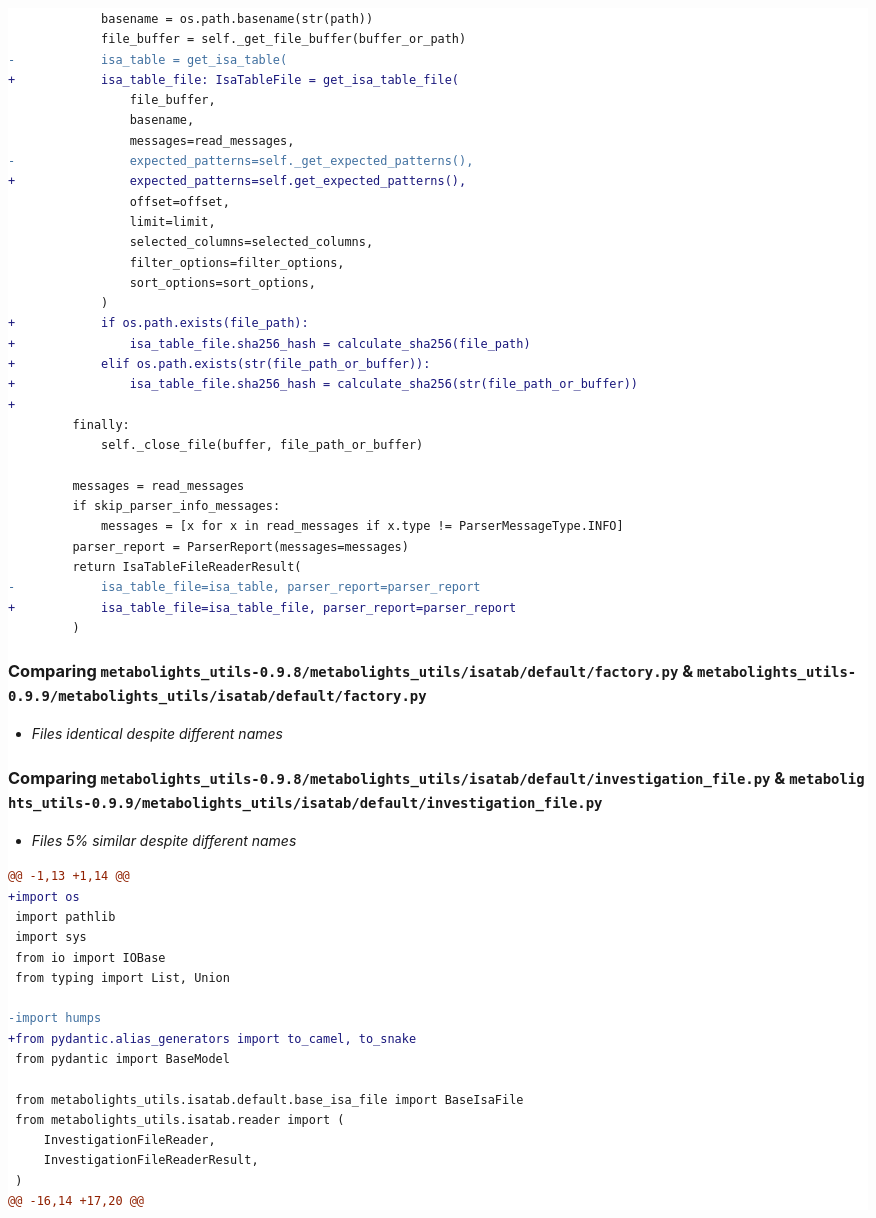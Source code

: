 ```diff
             basename = os.path.basename(str(path))
             file_buffer = self._get_file_buffer(buffer_or_path)
-            isa_table = get_isa_table(
+            isa_table_file: IsaTableFile = get_isa_table_file(
                 file_buffer,
                 basename,
                 messages=read_messages,
-                expected_patterns=self._get_expected_patterns(),
+                expected_patterns=self.get_expected_patterns(),
                 offset=offset,
                 limit=limit,
                 selected_columns=selected_columns,
                 filter_options=filter_options,
                 sort_options=sort_options,
             )
+            if os.path.exists(file_path):
+                isa_table_file.sha256_hash = calculate_sha256(file_path)
+            elif os.path.exists(str(file_path_or_buffer)):
+                isa_table_file.sha256_hash = calculate_sha256(str(file_path_or_buffer))
+
         finally:
             self._close_file(buffer, file_path_or_buffer)
 
         messages = read_messages
         if skip_parser_info_messages:
             messages = [x for x in read_messages if x.type != ParserMessageType.INFO]
         parser_report = ParserReport(messages=messages)
         return IsaTableFileReaderResult(
-            isa_table_file=isa_table, parser_report=parser_report
+            isa_table_file=isa_table_file, parser_report=parser_report
         )
```

### Comparing `metabolights_utils-0.9.8/metabolights_utils/isatab/default/factory.py` & `metabolights_utils-0.9.9/metabolights_utils/isatab/default/factory.py`

 * *Files identical despite different names*

### Comparing `metabolights_utils-0.9.8/metabolights_utils/isatab/default/investigation_file.py` & `metabolights_utils-0.9.9/metabolights_utils/isatab/default/investigation_file.py`

 * *Files 5% similar despite different names*

```diff
@@ -1,13 +1,14 @@
+import os
 import pathlib
 import sys
 from io import IOBase
 from typing import List, Union
 
-import humps
+from pydantic.alias_generators import to_camel, to_snake
 from pydantic import BaseModel
 
 from metabolights_utils.isatab.default.base_isa_file import BaseIsaFile
 from metabolights_utils.isatab.reader import (
     InvestigationFileReader,
     InvestigationFileReaderResult,
 )
@@ -16,14 +17,20 @@
```